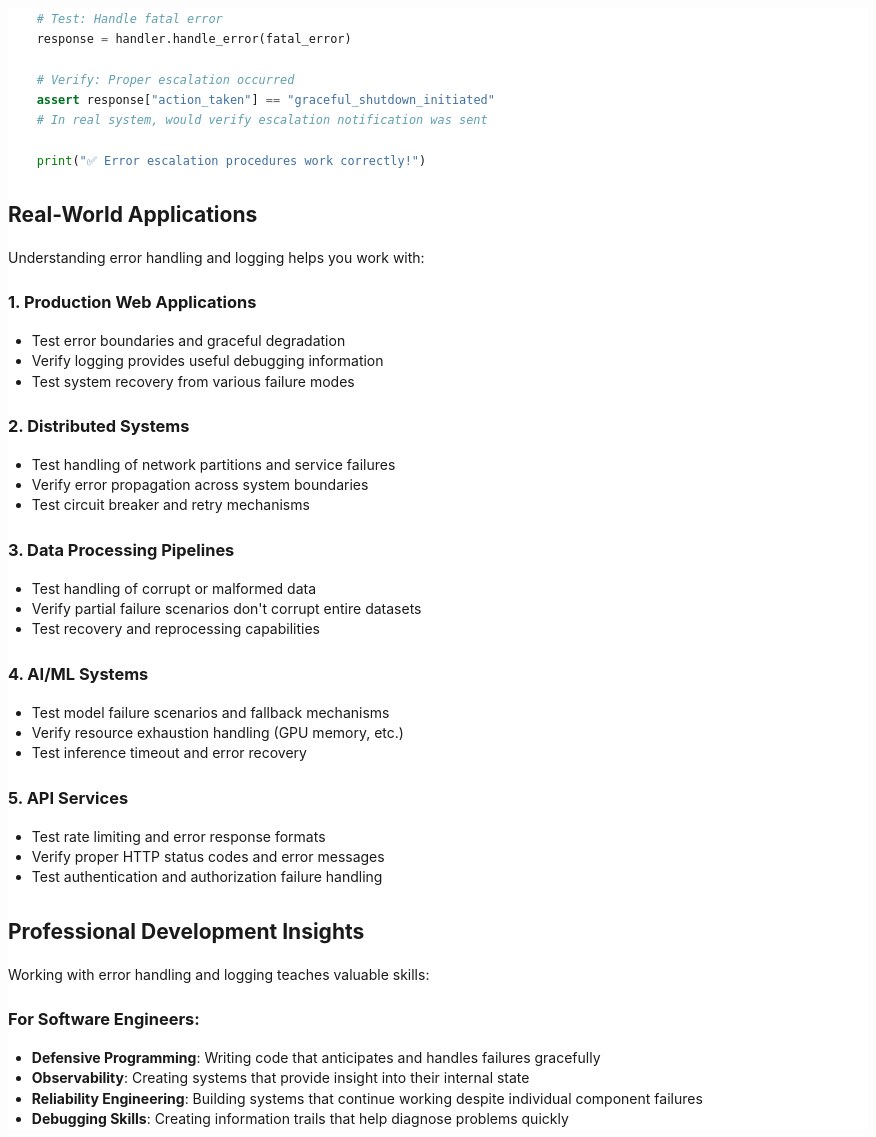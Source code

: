 ```python
    # Test: Handle fatal error
    response = handler.handle_error(fatal_error)
    
    # Verify: Proper escalation occurred
    assert response["action_taken"] == "graceful_shutdown_initiated"
    # In real system, would verify escalation notification was sent
    
    print("✅ Error escalation procedures work correctly!")
```

## Real-World Applications

Understanding error handling and logging helps you work with:

### 1. **Production Web Applications**
- Test error boundaries and graceful degradation
- Verify logging provides useful debugging information
- Test system recovery from various failure modes

### 2. **Distributed Systems**
- Test handling of network partitions and service failures
- Verify error propagation across system boundaries
- Test circuit breaker and retry mechanisms

### 3. **Data Processing Pipelines**
- Test handling of corrupt or malformed data
- Verify partial failure scenarios don't corrupt entire datasets
- Test recovery and reprocessing capabilities

### 4. **AI/ML Systems**
- Test model failure scenarios and fallback mechanisms
- Verify resource exhaustion handling (GPU memory, etc.)
- Test inference timeout and error recovery

### 5. **API Services**
- Test rate limiting and error response formats
- Verify proper HTTP status codes and error messages
- Test authentication and authorization failure handling

## Professional Development Insights

Working with error handling and logging teaches valuable skills:

### **For Software Engineers:**
- **Defensive Programming**: Writing code that anticipates and handles failures gracefully
- **Observability**: Creating systems that provide insight into their internal state
- **Reliability Engineering**: Building systems that continue working despite individual component failures
- **Debugging Skills**: Creating information trails that help diagnose problems quickly
